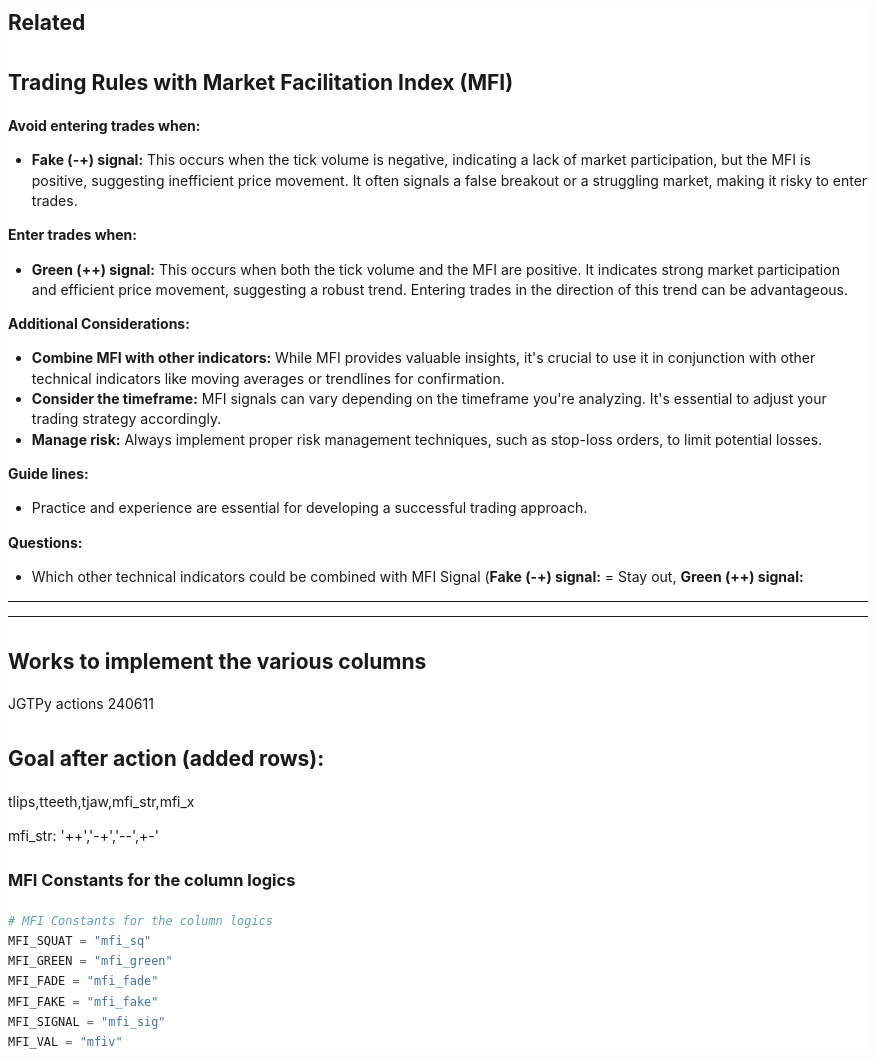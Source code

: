 ## Related

## Trading Rules with Market Facilitation Index (MFI)
**Avoid entering trades when:**


* **Fake (-+) signal:** This occurs when the tick volume is negative, indicating a lack of market participation, but the MFI is positive, suggesting inefficient price movement. It often signals a false breakout or a struggling market, making it risky to enter trades.

**Enter trades when:**

* **Green (++) signal:** This occurs when both the tick volume and the MFI are positive. It indicates strong market participation and efficient price movement, suggesting a robust trend. Entering trades in the direction of this trend can be advantageous.

**Additional Considerations:**

* **Combine MFI with other indicators:** While MFI provides valuable insights, it's crucial to use it in conjunction with other technical indicators like moving averages or trendlines for confirmation.
* **Consider the timeframe:** MFI signals can vary depending on the timeframe you're analyzing. It's essential to adjust your trading strategy accordingly.
* **Manage risk:** Always implement proper risk management techniques, such as stop-loss orders, to limit potential losses.

**Guide lines:**

* Practice and experience are essential for developing a successful trading approach.

**Questions:**

* Which other technical indicators could be combined with MFI Signal (**Fake (-+) signal:** = Stay out, **Green (++) signal:**

----

----


## Works to implement the various columns 

JGTPy actions 240611


## Goal after action (added rows):

tlips,tteeth,tjaw,mfi_str,mfi_x

mfi_str: '++','-+','--',+-'

### MFI Constants for the column logics

```python
# MFI Constants for the column logics
MFI_SQUAT = "mfi_sq"
MFI_GREEN = "mfi_green"
MFI_FADE = "mfi_fade"
MFI_FAKE = "mfi_fake"
MFI_SIGNAL = "mfi_sig"
MFI_VAL = "mfiv"
```
